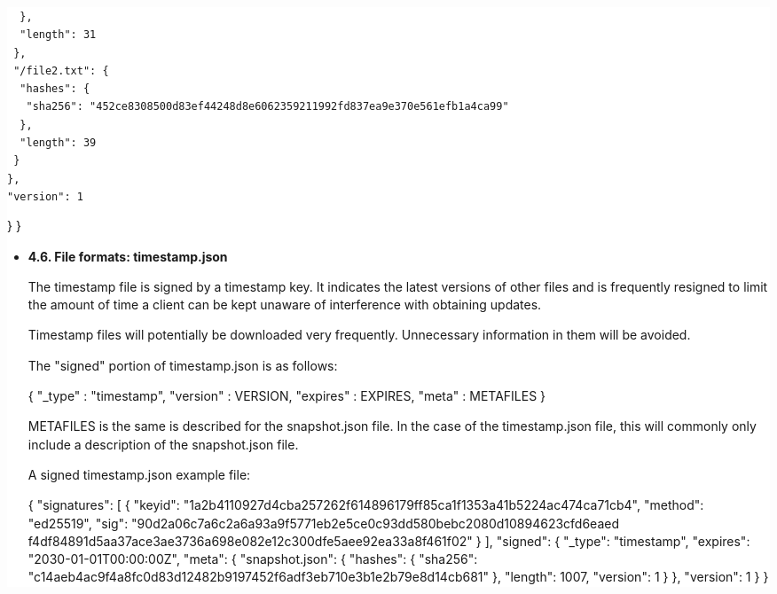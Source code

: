       },
      "length": 31
     },
     "/file2.txt": {
      "hashes": {
       "sha256": "452ce8308500d83ef44248d8e6062359211992fd837ea9e370e561efb1a4ca99"
      },
      "length": 39
     }
    },
    "version": 1
   }
   }

* **4.6. File formats: timestamp.json**

   The timestamp file is signed by a timestamp key.  It indicates the
   latest versions of other files and is frequently resigned to limit the
   amount of time a client can be kept unaware of interference with obtaining
   updates.

   Timestamp files will potentially be downloaded very frequently.  Unnecessary
   information in them will be avoided.

   The "signed" portion of timestamp.json is as follows:

     { "_type" : "timestamp",
       "version" : VERSION,
       "expires" : EXPIRES,
       "meta" : METAFILES
     }

   METAFILES is the same is described for the snapshot.json file.  In the case
   of the timestamp.json file, this will commonly only include a description of
   the snapshot.json file.

   A signed timestamp.json example file:

   {
   "signatures": [
    {
     "keyid": "1a2b4110927d4cba257262f614896179ff85ca1f1353a41b5224ac474ca71cb4",
     "method": "ed25519",
     "sig": "90d2a06c7a6c2a6a93a9f5771eb2e5ce0c93dd580bebc2080d10894623cfd6eaed
             f4df84891d5aa37ace3ae3736a698e082e12c300dfe5aee92ea33a8f461f02"
    }
   ],
   "signed": {
    "_type": "timestamp",
    "expires": "2030-01-01T00:00:00Z",
    "meta": {
     "snapshot.json": {
      "hashes": {
       "sha256": "c14aeb4ac9f4a8fc0d83d12482b9197452f6adf3eb710e3b1e2b79e8d14cb681"
      },
      "length": 1007,
      "version": 1
     }
    },
    "version": 1
   }
   }
